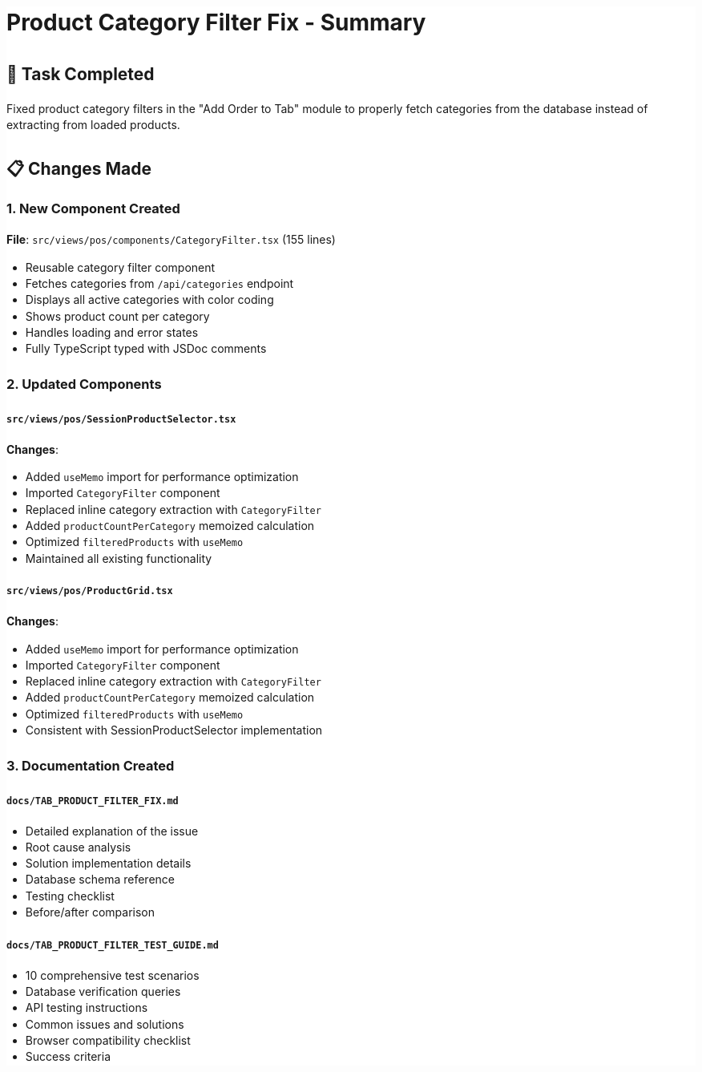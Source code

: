 # Product Category Filter Fix - Summary

## 🎯 Task Completed
Fixed product category filters in the "Add Order to Tab" module to properly fetch categories from the database instead of extracting from loaded products.

## 📋 Changes Made

### 1. New Component Created
**File**: `src/views/pos/components/CategoryFilter.tsx` (155 lines)
- Reusable category filter component
- Fetches categories from `/api/categories` endpoint
- Displays all active categories with color coding
- Shows product count per category
- Handles loading and error states
- Fully TypeScript typed with JSDoc comments

### 2. Updated Components

#### `src/views/pos/SessionProductSelector.tsx`
**Changes**:
- Added `useMemo` import for performance optimization
- Imported `CategoryFilter` component
- Replaced inline category extraction with `CategoryFilter`
- Added `productCountPerCategory` memoized calculation
- Optimized `filteredProducts` with `useMemo`
- Maintained all existing functionality

#### `src/views/pos/ProductGrid.tsx`
**Changes**:
- Added `useMemo` import for performance optimization  
- Imported `CategoryFilter` component
- Replaced inline category extraction with `CategoryFilter`
- Added `productCountPerCategory` memoized calculation
- Optimized `filteredProducts` with `useMemo`
- Consistent with SessionProductSelector implementation

### 3. Documentation Created

#### `docs/TAB_PRODUCT_FILTER_FIX.md`
- Detailed explanation of the issue
- Root cause analysis
- Solution implementation details
- Database schema reference
- Testing checklist
- Before/after comparison

#### `docs/TAB_PRODUCT_FILTER_TEST_GUIDE.md`
- 10 comprehensive test scenarios
- Database verification queries
- API testing instructions
- Common issues and solutions
- Browser compatibility checklist
- Success criteria
